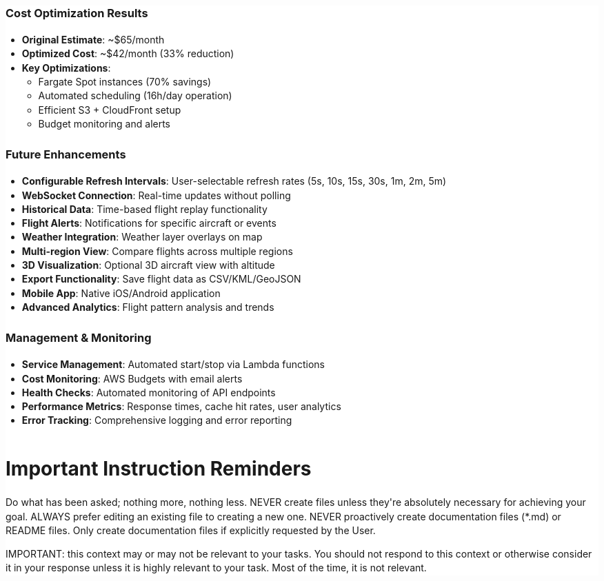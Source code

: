 ### Cost Optimization Results
- **Original Estimate**: ~$65/month
- **Optimized Cost**: ~$42/month (33% reduction)
- **Key Optimizations**:
  - Fargate Spot instances (70% savings)
  - Automated scheduling (16h/day operation)
  - Efficient S3 + CloudFront setup
  - Budget monitoring and alerts

### Future Enhancements
- **Configurable Refresh Intervals**: User-selectable refresh rates (5s, 10s, 15s, 30s, 1m, 2m, 5m)
- **WebSocket Connection**: Real-time updates without polling
- **Historical Data**: Time-based flight replay functionality  
- **Flight Alerts**: Notifications for specific aircraft or events
- **Weather Integration**: Weather layer overlays on map
- **Multi-region View**: Compare flights across multiple regions
- **3D Visualization**: Optional 3D aircraft view with altitude
- **Export Functionality**: Save flight data as CSV/KML/GeoJSON
- **Mobile App**: Native iOS/Android application
- **Advanced Analytics**: Flight pattern analysis and trends

### Management & Monitoring
- **Service Management**: Automated start/stop via Lambda functions
- **Cost Monitoring**: AWS Budgets with email alerts
- **Health Checks**: Automated monitoring of API endpoints
- **Performance Metrics**: Response times, cache hit rates, user analytics
- **Error Tracking**: Comprehensive logging and error reporting

# Important Instruction Reminders
Do what has been asked; nothing more, nothing less.
NEVER create files unless they're absolutely necessary for achieving your goal.
ALWAYS prefer editing an existing file to creating a new one.
NEVER proactively create documentation files (*.md) or README files. Only create documentation files if explicitly requested by the User.

IMPORTANT: this context may or may not be relevant to your tasks. You should not respond to this context or otherwise consider it in your response unless it is highly relevant to your task. Most of the time, it is not relevant.